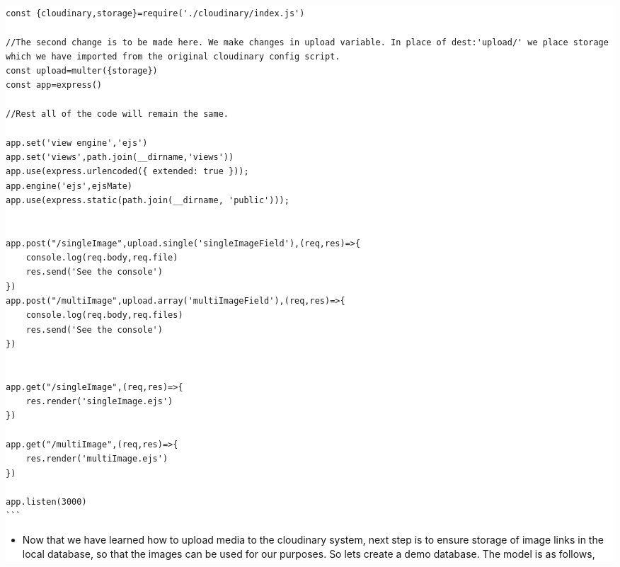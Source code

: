     const {cloudinary,storage}=require('./cloudinary/index.js')

    //The second change is to be made here. We make changes in upload variable. In place of dest:'upload/' we place storage which we have imported from the original cloudinary config script. 
    const upload=multer({storage})
    const app=express()

    //Rest all of the code will remain the same.

    app.set('view engine','ejs')
    app.set('views',path.join(__dirname,'views'))
    app.use(express.urlencoded({ extended: true }));
    app.engine('ejs',ejsMate)
    app.use(express.static(path.join(__dirname, 'public')));


    app.post("/singleImage",upload.single('singleImageField'),(req,res)=>{
        console.log(req.body,req.file)
        res.send('See the console')
    })
    app.post("/multiImage",upload.array('multiImageField'),(req,res)=>{
        console.log(req.body,req.files)
        res.send('See the console')
    })


    app.get("/singleImage",(req,res)=>{
        res.render('singleImage.ejs')
    })

    app.get("/multiImage",(req,res)=>{
        res.render('multiImage.ejs')
    })

    app.listen(3000)
    ```
* Now that we have learned how to upload media to the cloudinary system, next step is to ensure storage of image links in the local database, so that the images can be used for our purposes. So lets create a demo database. The model is as follows,

